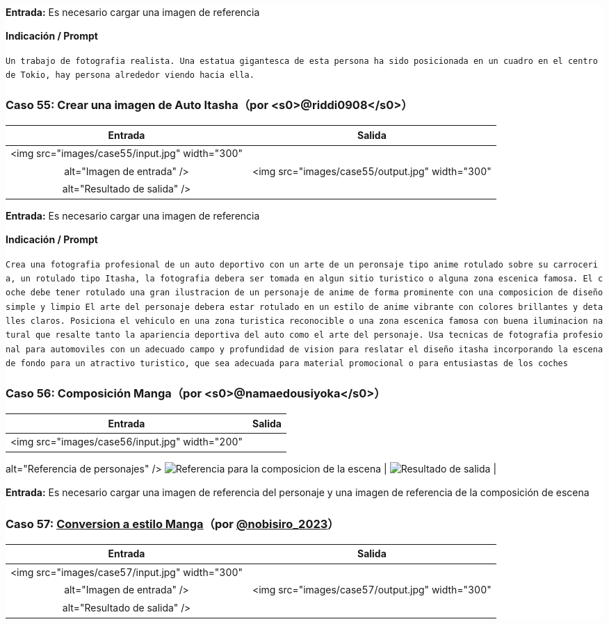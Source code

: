 **Entrada:** Es necesario cargar una imagen de referencia

**Indicación / Prompt**

    Un trabajo de fotografia realista. Una estatua gigantesca de esta persona ha sido posicionada en un cuadro en el centro de Tokio, hay persona alrededor viendo hacia ella.

### Caso 55: Crear una imagen de Auto Itasha（por \<s0\>@riddi0908\</s0\>）

| Entrada | Salida |
|:--:|:--:|
| <img src="images/case55/input.jpg" width="300"
alt="Imagen de entrada" /> | <img src="images/case55/output.jpg" width="300"
alt="Resultado de salida" /> |

**Entrada:** Es necesario cargar una imagen de referencia

**Indicación / Prompt**

    Crea una fotografia profesional de un auto deportivo con un arte de un peronsaje tipo anime rotulado sobre su carroceria, un rotulado tipo Itasha, la fotografia debera ser tomada en algun sitio turistico o alguna zona escenica famosa. El coche debe tener rotulado una gran ilustracion de un personaje de anime de forma prominente con una composicion de diseño simple y limpio El arte del personaje debera estar rotulado en un estilo de anime vibrante con colores brillantes y detalles claros. Posiciona el vehiculo en una zona turistica reconocible o una zona escenica famosa con buena iluminacion natural que resalte tanto la apariencia deportiva del auto como el arte del personaje. Usa tecnicas de fotografia profesional para automoviles con un adecuado campo y profundidad de vision para reslatar el diseño itasha incorporando la escena de fondo para un atractivo turistico, que sea adecuada para material promocional o para entusiastas de los coches

### Caso 56: Composición Manga（por \<s0\>@namaedousiyoka\</s0\>）

| Entrada | Salida |
|:--:|:--:|
| <img src="images/case56/input.jpg" width="200"
alt="Referencia de personajes" /> <img src="images/case56/input2.jpg" width="200"
alt="Referencia para la composicion de la escena" /> | <img src="images/case56/output.jpg" width="300"
alt="Resultado de salida" /> |

**Entrada:** Es necesario cargar una imagen de referencia del personaje
y una imagen de referencia de la composición de escena

### Caso 57: [Conversion a estilo Manga](https://x.com/nobisiro_2023/status/1961231347986698371)（por [<span class="citation" cites="nobisiro_2023">@nobisiro_2023</span>](https://x.com/nobisiro_2023)）

| Entrada | Salida |
|:--:|:--:|
| <img src="images/case57/input.jpg" width="300"
alt="Imagen de entrada" /> | <img src="images/case57/output.jpg" width="300"
alt="Resultado de salida" /> |
